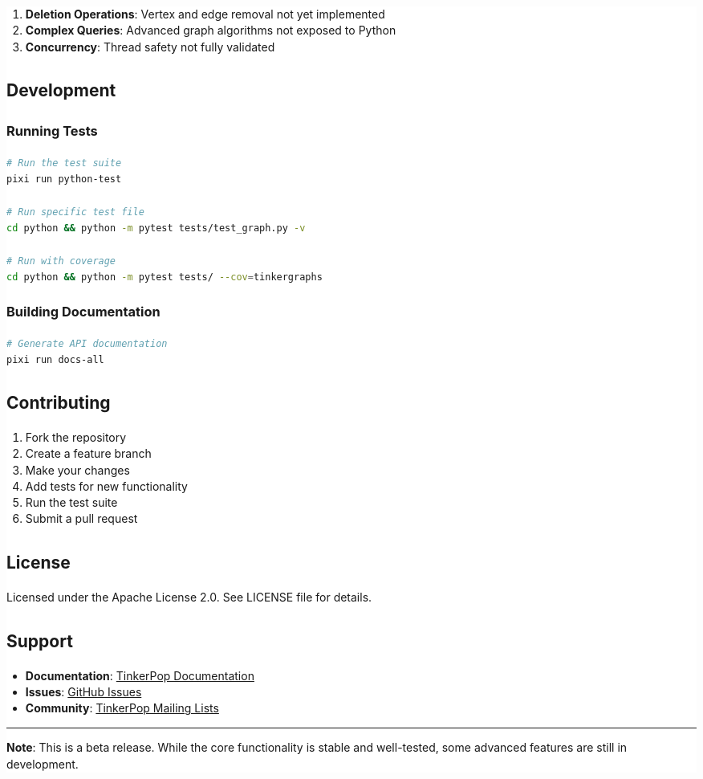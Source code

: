 1. **Deletion Operations**: Vertex and edge removal not yet implemented
2. **Complex Queries**: Advanced graph algorithms not exposed to Python
3. **Concurrency**: Thread safety not fully validated

## Development

### Running Tests

```bash
# Run the test suite
pixi run python-test

# Run specific test file
cd python && python -m pytest tests/test_graph.py -v

# Run with coverage
cd python && python -m pytest tests/ --cov=tinkergraphs
```

### Building Documentation

```bash
# Generate API documentation
pixi run docs-all
```

## Contributing

1. Fork the repository
2. Create a feature branch
3. Make your changes
4. Add tests for new functionality
5. Run the test suite
6. Submit a pull request

## License

Licensed under the Apache License 2.0. See LICENSE file for details.

## Support

- **Documentation**: [TinkerPop Documentation](https://tinkerpop.apache.org/docs/)
- **Issues**: [GitHub Issues](https://github.com/apache/tinkerpop/issues)
- **Community**: [TinkerPop Mailing Lists](https://tinkerpop.apache.org/community.html)

---

**Note**: This is a beta release. While the core functionality is stable and well-tested, some advanced features are still in development.